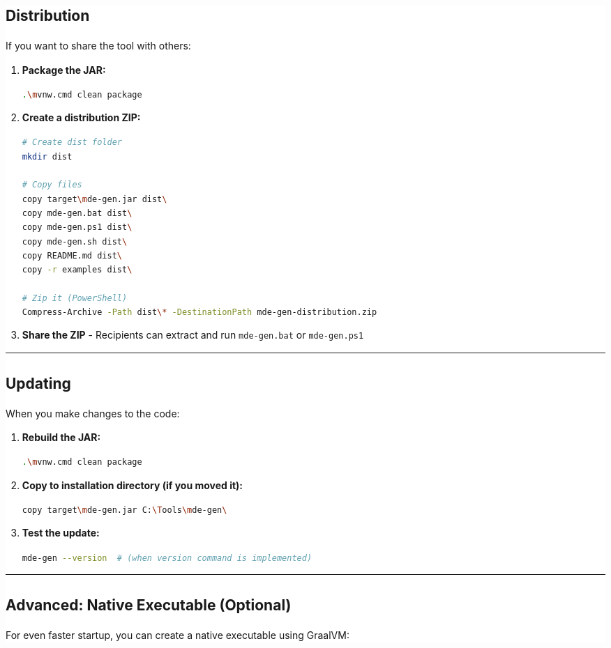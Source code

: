 
## Distribution

If you want to share the tool with others:

1. **Package the JAR:**
   ```bash
   .\mvnw.cmd clean package
   ```

2. **Create a distribution ZIP:**
   ```bash
   # Create dist folder
   mkdir dist
   
   # Copy files
   copy target\mde-gen.jar dist\
   copy mde-gen.bat dist\
   copy mde-gen.ps1 dist\
   copy mde-gen.sh dist\
   copy README.md dist\
   copy -r examples dist\
   
   # Zip it (PowerShell)
   Compress-Archive -Path dist\* -DestinationPath mde-gen-distribution.zip
   ```

3. **Share the ZIP** - Recipients can extract and run `mde-gen.bat` or `mde-gen.ps1`

---

## Updating

When you make changes to the code:

1. **Rebuild the JAR:**
   ```bash
   .\mvnw.cmd clean package
   ```

2. **Copy to installation directory (if you moved it):**
   ```bash
   copy target\mde-gen.jar C:\Tools\mde-gen\
   ```

3. **Test the update:**
   ```bash
   mde-gen --version  # (when version command is implemented)
   ```

---

## Advanced: Native Executable (Optional)

For even faster startup, you can create a native executable using GraalVM:
